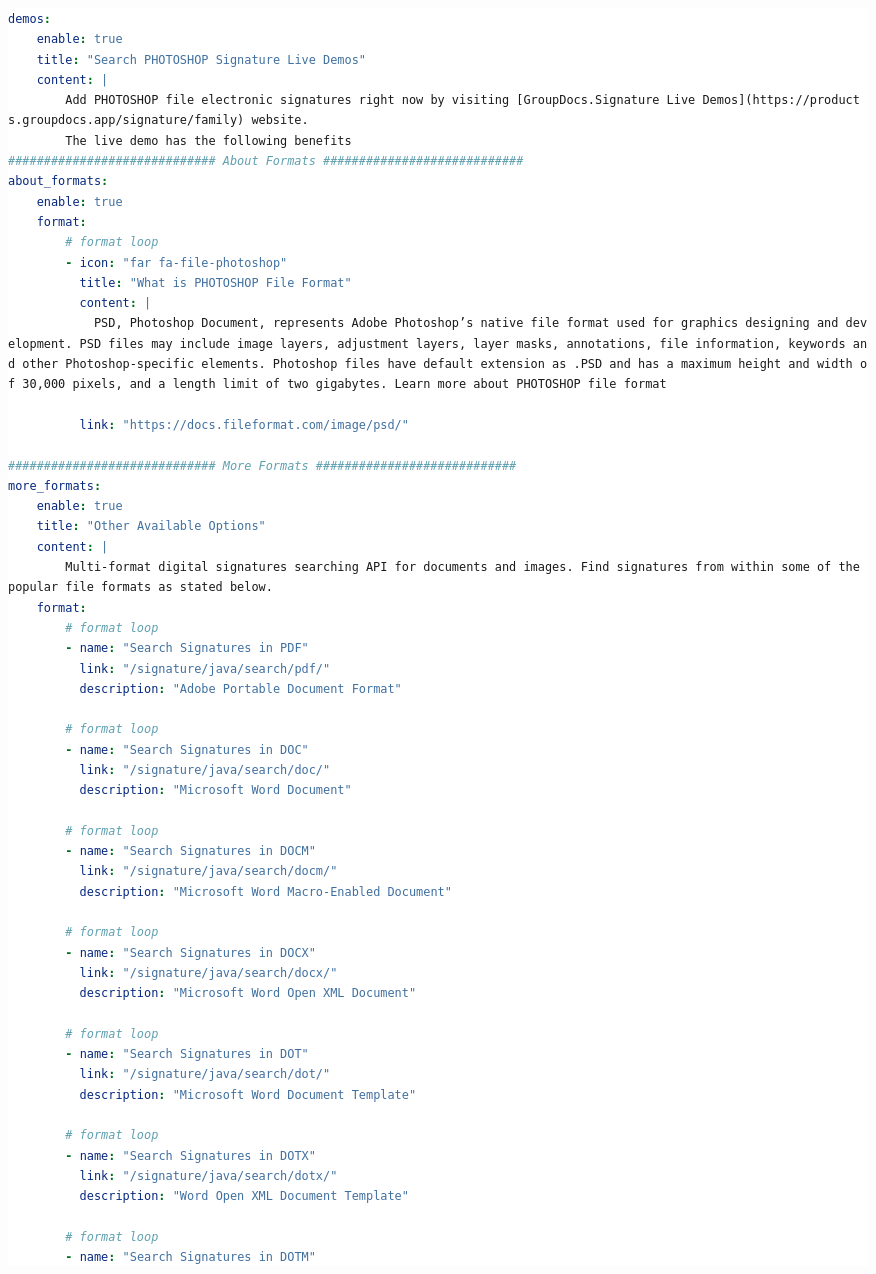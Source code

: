 ```yaml
demos:
    enable: true
    title: "Search PHOTOSHOP Signature Live Demos"
    content: |
        Add PHOTOSHOP file electronic signatures right now by visiting [GroupDocs.Signature Live Demos](https://products.groupdocs.app/signature/family) website.
        The live demo has the following benefits
############################# About Formats ############################
about_formats:
    enable: true
    format:
        # format loop
        - icon: "far fa-file-photoshop"
          title: "What is PHOTOSHOP File Format"
          content: |
            PSD, Photoshop Document, represents Adobe Photoshop’s native file format used for graphics designing and development. PSD files may include image layers, adjustment layers, layer masks, annotations, file information, keywords and other Photoshop-specific elements. Photoshop files have default extension as .PSD and has a maximum height and width of 30,000 pixels, and a length limit of two gigabytes. Learn more about PHOTOSHOP file format

          link: "https://docs.fileformat.com/image/psd/"

############################# More Formats ############################
more_formats:
    enable: true
    title: "Other Available Options"
    content: |
        Multi-format digital signatures searching API for documents and images. Find signatures from within some of the popular file formats as stated below.
    format: 
        # format loop
        - name: "Search Signatures in PDF"
          link: "/signature/java/search/pdf/"
          description: "Adobe Portable Document Format"

        # format loop
        - name: "Search Signatures in DOC"
          link: "/signature/java/search/doc/"
          description: "Microsoft Word Document"

        # format loop
        - name: "Search Signatures in DOCM"
          link: "/signature/java/search/docm/"
          description: "Microsoft Word Macro-Enabled Document"

        # format loop
        - name: "Search Signatures in DOCX"
          link: "/signature/java/search/docx/"
          description: "Microsoft Word Open XML Document"

        # format loop
        - name: "Search Signatures in DOT"
          link: "/signature/java/search/dot/"
          description: "Microsoft Word Document Template"

        # format loop
        - name: "Search Signatures in DOTX"
          link: "/signature/java/search/dotx/"
          description: "Word Open XML Document Template"

        # format loop
        - name: "Search Signatures in DOTM"
```